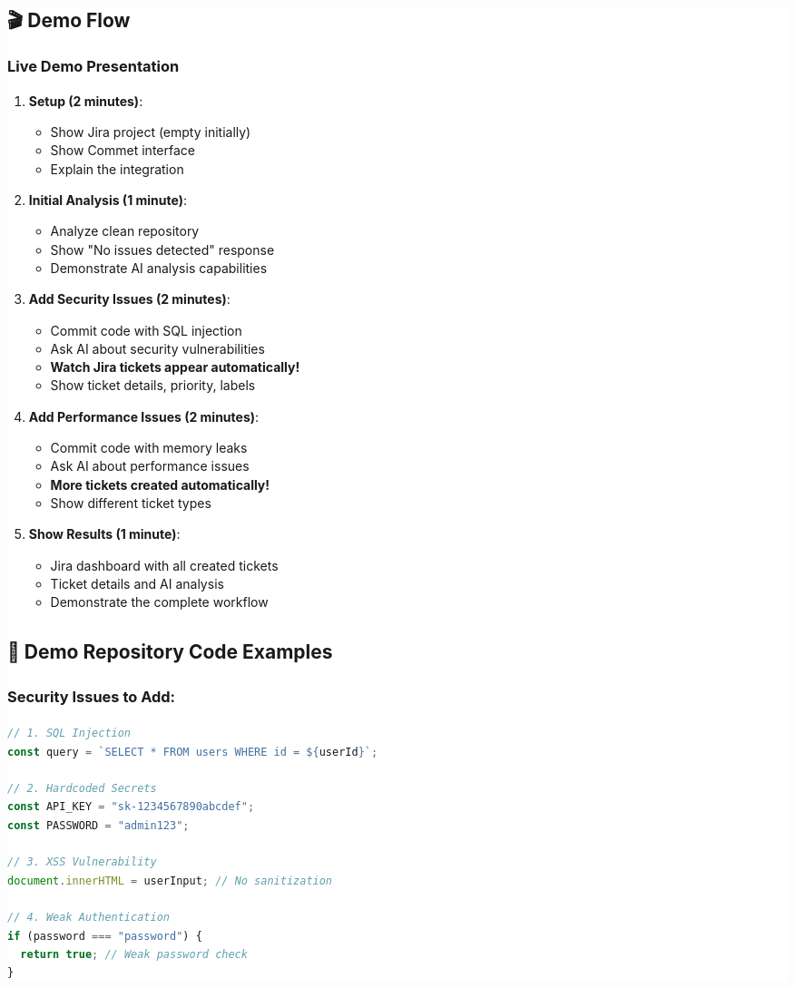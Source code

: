 ```bash
```

## 🎬 Demo Flow

### **Live Demo Presentation**

1. **Setup (2 minutes)**:

   - Show Jira project (empty initially)
   - Show Commet interface
   - Explain the integration

2. **Initial Analysis (1 minute)**:

   - Analyze clean repository
   - Show "No issues detected" response
   - Demonstrate AI analysis capabilities

3. **Add Security Issues (2 minutes)**:

   - Commit code with SQL injection
   - Ask AI about security vulnerabilities
   - **Watch Jira tickets appear automatically!**
   - Show ticket details, priority, labels

4. **Add Performance Issues (2 minutes)**:

   - Commit code with memory leaks
   - Ask AI about performance issues
   - **More tickets created automatically!**
   - Show different ticket types

5. **Show Results (1 minute)**:
   - Jira dashboard with all created tickets
   - Ticket details and AI analysis
   - Demonstrate the complete workflow

## 🎯 Demo Repository Code Examples

### **Security Issues to Add**:

```javascript
// 1. SQL Injection
const query = `SELECT * FROM users WHERE id = ${userId}`;

// 2. Hardcoded Secrets
const API_KEY = "sk-1234567890abcdef";
const PASSWORD = "admin123";

// 3. XSS Vulnerability
document.innerHTML = userInput; // No sanitization

// 4. Weak Authentication
if (password === "password") {
  return true; // Weak password check
}
```
